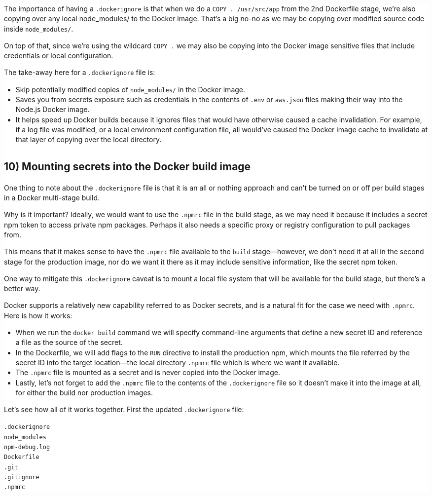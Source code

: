 The importance of having a `.dockerignore` is that when we do a `COPY . /usr/src/app` from the 2nd Dockerfile stage, we’re also copying over any local node_modules/ to the Docker image. That’s a big no-no as we may be copying over modified source code inside `node_modules/`.

On top of that, since we’re using the wildcard `COPY .` we may also be copying into the Docker image sensitive files that include credentials or local configuration.

The take-away here for a `.dockerignore` file is:

- Skip potentially modified copies of `node_modules/` in the Docker image.
- Saves you from secrets exposure such as credentials in the contents of `.env` or `aws.json` files making their way into the Node.js Docker image.
- It helps speed up Docker builds because it ignores files that would have otherwise caused a cache invalidation. For example, if a log file was modified, or a local environment configuration file, all would’ve caused the Docker image cache to invalidate at that layer of copying over the local directory.

## 10) Mounting secrets into the Docker build image

One thing to note about the `.dockerignore` file is that it is an all or nothing approach and can’t be turned on or off per build stages in a Docker multi-stage build.

Why is it important? Ideally, we would want to use the `.npmrc` file in the build stage, as we may need it because it includes a secret npm token to access private npm packages. Perhaps it also needs a specific proxy or registry configuration to pull packages from.

This means that it makes sense to have the `.npmrc` file available to the `build` stage—however, we don’t need it at all in the second stage for the production image, nor do we want it there as it may include sensitive information, like the secret npm token.

One way to mitigate this `.dockerignore` caveat is to mount a local file system that will be available for the build stage, but there’s a better way.

Docker supports a relatively new capability referred to as Docker secrets, and is a natural fit for the case we need with `.npmrc`. Here is how it works:

- When we run the `docker build` command we will specify command-line arguments that define a new secret ID and reference a file as the source of the secret.
- In the Dockerfile, we will add flags to the `RUN` directive to install the production npm, which mounts the file referred by the secret ID into the target location—the local directory `.npmrc` file which is where we want it available.
- The `.npmrc` file is mounted as a secret and is never copied into the Docker image.
- Lastly, let’s not forget to add the `.npmrc` file to the contents of the `.dockerignore` file so it doesn’t make it into the image at all, for either the build nor production images.

Let’s see how all of it works together. First the updated `.dockerignore` file:

```
.dockerignore
node_modules
npm-debug.log
Dockerfile
.git
.gitignore
.npmrc

```
